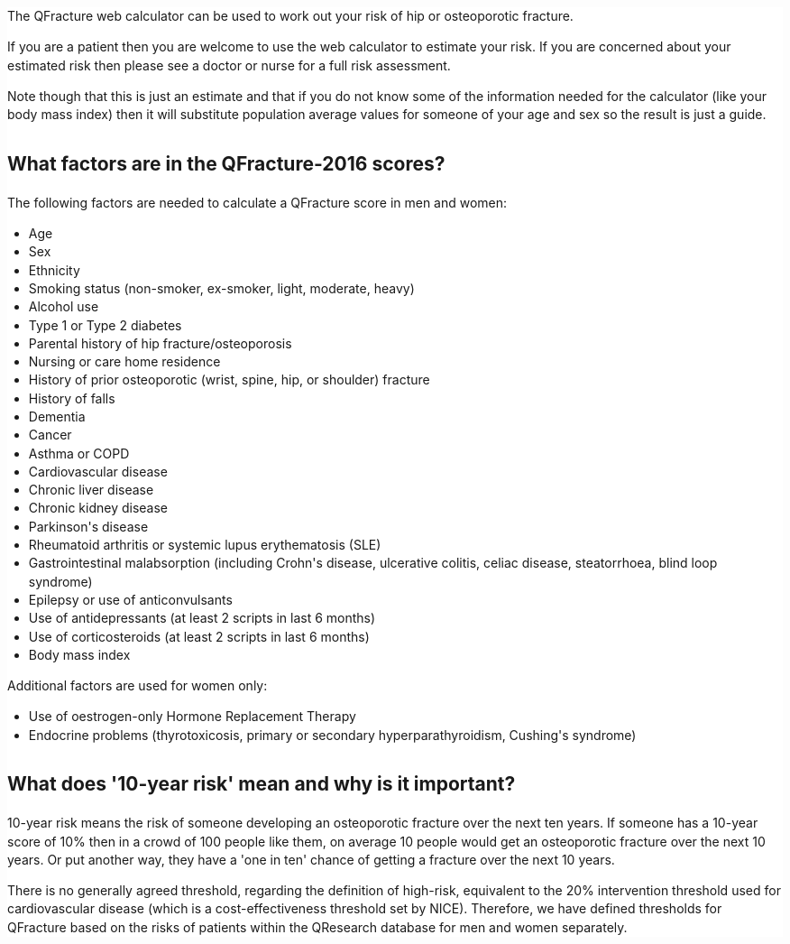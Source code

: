 The QFracture web calculator can be used to work out your risk of hip or osteoporotic fracture.

If you are a patient then you are welcome to use the web calculator to estimate your risk. If you are concerned about your estimated risk then please see a doctor or nurse for a full risk assessment.

Note though that this is just an estimate and that if you do not know some of the information needed for the calculator (like your body mass index) then it will substitute population average values for someone of your age and sex so the result is just a guide.

## What factors are in the QFracture-2016 scores?

The following factors are needed to calculate a QFracture score in men and women:

- Age
- Sex
- Ethnicity
- Smoking status (non-smoker, ex-smoker, light, moderate, heavy)
- Alcohol use
- Type 1 or Type 2 diabetes
- Parental history of hip fracture/osteoporosis
- Nursing or care home residence
- History of prior osteoporotic (wrist, spine, hip, or shoulder) fracture
- History of falls
- Dementia
- Cancer
- Asthma or COPD
- Cardiovascular disease
- Chronic liver disease
- Chronic kidney disease
- Parkinson's disease
- Rheumatoid arthritis or systemic lupus erythematosis (SLE)
- Gastrointestinal malabsorption (including Crohn's disease, ulcerative colitis, celiac disease, steatorrhoea, blind loop syndrome)
- Epilepsy or use of anticonvulsants
- Use of antidepressants (at least 2 scripts in last 6 months)
- Use of corticosteroids (at least 2 scripts in last 6 months)
- Body mass index

Additional factors are used for women only:

- Use of oestrogen-only Hormone Replacement Therapy
- Endocrine problems (thyrotoxicosis, primary or secondary hyperparathyroidism, Cushing's syndrome)

## What does '10-year risk' mean and why is it important?

10-year risk means the risk of someone developing an osteoporotic fracture over the next ten years. If someone has a 10-year score of 10% then in a crowd of 100 people like them, on average 10 people would get an osteoporotic fracture over the next 10 years. Or put another way, they have a 'one in ten' chance of getting a fracture over the next 10 years.

There is no generally agreed threshold, regarding the definition of high-risk, equivalent to the 20% intervention threshold used for cardiovascular disease (which is a cost-effectiveness threshold set by NICE). Therefore, we have defined thresholds for QFracture based on the risks of patients within the QResearch database for men and women separately.
